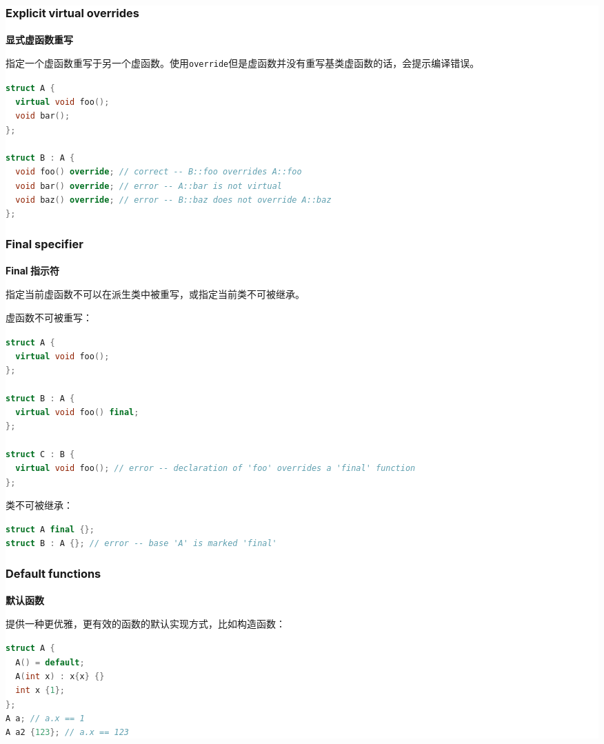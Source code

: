 
### Explicit virtual overrides

**显式虚函数重写**

指定一个虚函数重写于另一个虚函数。使用`override`但是虚函数并没有重写基类虚函数的话，会提示编译错误。

```c++
struct A {
  virtual void foo();
  void bar();
};

struct B : A {
  void foo() override; // correct -- B::foo overrides A::foo
  void bar() override; // error -- A::bar is not virtual
  void baz() override; // error -- B::baz does not override A::baz
};
```

### Final specifier

**Final 指示符**

指定当前虚函数不可以在派生类中被重写，或指定当前类不可被继承。

虚函数不可被重写：

```c++
struct A {
  virtual void foo();
};

struct B : A {
  virtual void foo() final;
};

struct C : B {
  virtual void foo(); // error -- declaration of 'foo' overrides a 'final' function
};
```

类不可被继承：

```c++
struct A final {};
struct B : A {}; // error -- base 'A' is marked 'final'
```

### Default functions

**默认函数**

提供一种更优雅，更有效的函数的默认实现方式，比如构造函数：

```c++
struct A {
  A() = default;
  A(int x) : x{x} {}
  int x {1};
};
A a; // a.x == 1
A a2 {123}; // a.x == 123
```

